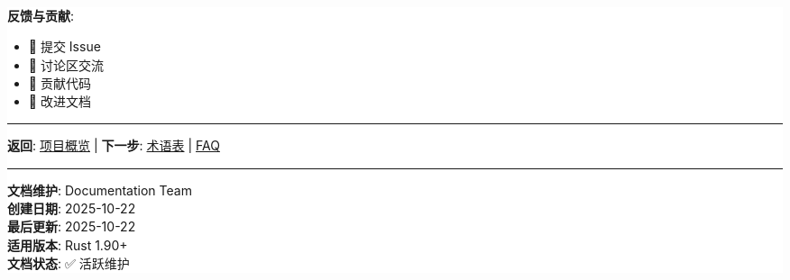 **反馈与贡献**:

- 📧 提交 Issue
- 💬 讨论区交流
- 🔧 贡献代码
- 📖 改进文档

---

**返回**: [项目概览](./01_项目概览.md) | **下一步**: [术语表](./03_术语表.md) | [FAQ](./04_常见问题.md)

---

**文档维护**: Documentation Team  
**创建日期**: 2025-10-22  
**最后更新**: 2025-10-22  
**适用版本**: Rust 1.90+  
**文档状态**: ✅ 活跃维护
